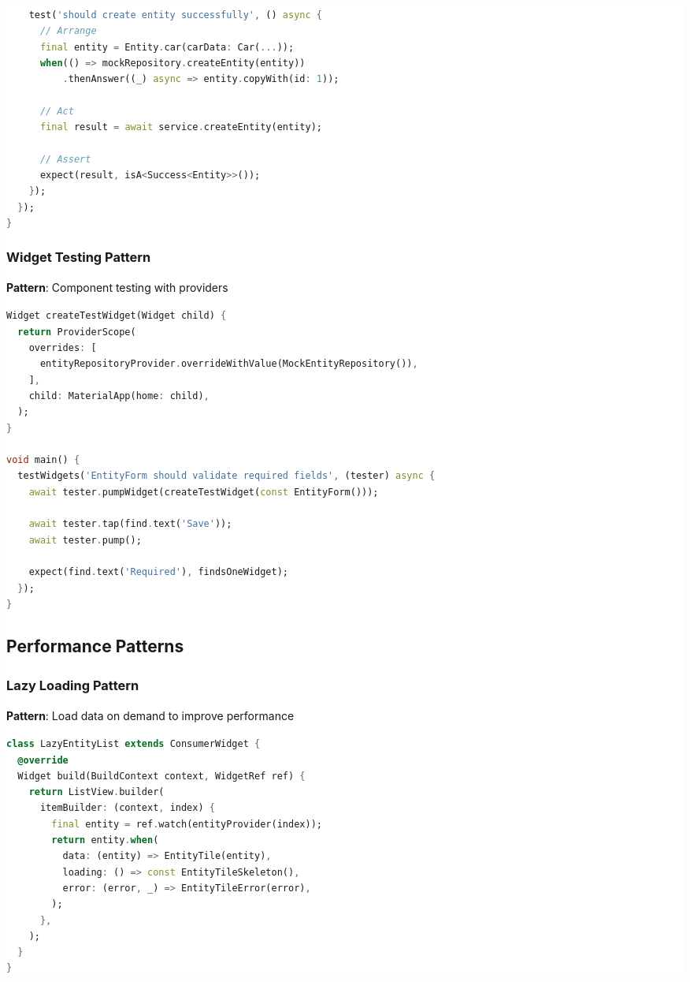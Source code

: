 ```dart
    test('should create entity successfully', () async {
      // Arrange
      final entity = Entity.car(carData: Car(...));
      when(() => mockRepository.createEntity(entity))
          .thenAnswer((_) async => entity.copyWith(id: 1));
      
      // Act
      final result = await service.createEntity(entity);
      
      // Assert
      expect(result, isA<Success<Entity>>());
    });
  });
}
```

### Widget Testing Pattern
**Pattern**: Component testing with providers

```dart
Widget createTestWidget(Widget child) {
  return ProviderScope(
    overrides: [
      entityRepositoryProvider.overrideWithValue(MockEntityRepository()),
    ],
    child: MaterialApp(home: child),
  );
}

void main() {
  testWidgets('EntityForm should validate required fields', (tester) async {
    await tester.pumpWidget(createTestWidget(const EntityForm()));
    
    await tester.tap(find.text('Save'));
    await tester.pump();
    
    expect(find.text('Required'), findsOneWidget);
  });
}
```

## Performance Patterns

### Lazy Loading Pattern
**Pattern**: Load data on demand to improve performance

```dart
class LazyEntityList extends ConsumerWidget {
  @override
  Widget build(BuildContext context, WidgetRef ref) {
    return ListView.builder(
      itemBuilder: (context, index) {
        final entity = ref.watch(entityProvider(index));
        return entity.when(
          data: (entity) => EntityTile(entity),
          loading: () => const EntityTileSkeleton(),
          error: (error, _) => EntityTileError(error),
        );
      },
    );
  }
}
```
